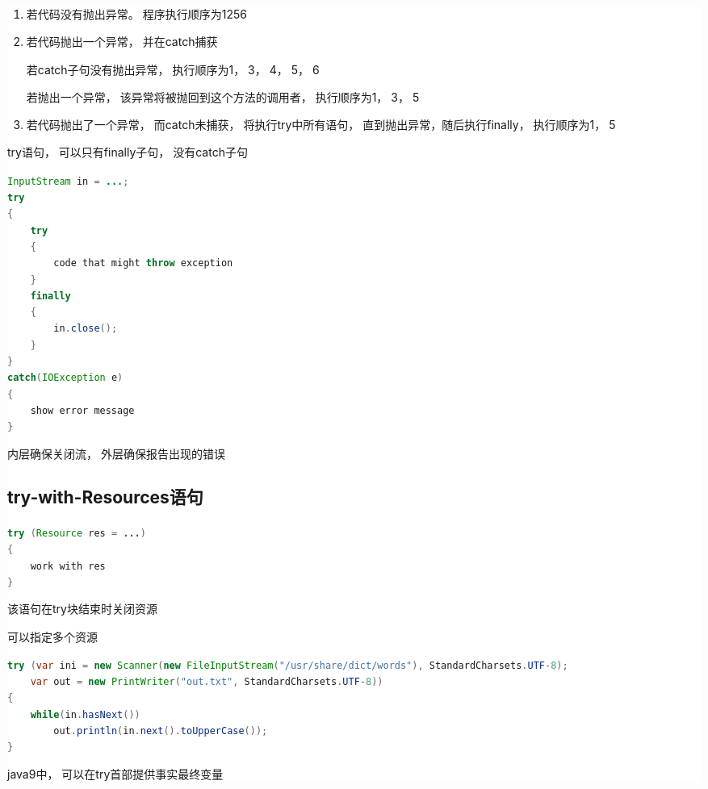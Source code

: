 1. 若代码没有抛出异常。 程序执行顺序为1256

2. 若代码抛出一个异常， 并在catch捕获

   若catch子句没有抛出异常， 执行顺序为1， 3， 4， 5， 6

   若抛出一个异常， 该异常将被抛回到这个方法的调用者， 执行顺序为1， 3， 5

3. 若代码抛出了一个异常， 而catch未捕获， 将执行try中所有语句， 直到抛出异常，随后执行finally， 执行顺序为1， 5



try语句， 可以只有finally子句， 没有catch子句                                                                                                                                                                                                                                          

```java
InputStream in = ...;
try
{
    try
    {
        code that might throw exception
    }
    finally
    {
        in.close();
    }
}
catch(IOException e)
{
    show error message
}
```

内层确保关闭流， 外层确保报告出现的错误

## try-with-Resources语句

```java
try (Resource res = ...)
{
    work with res
}
```

该语句在try块结束时关闭资源

可以指定多个资源

```java
try (var ini = new Scanner(new FileInputStream("/usr/share/dict/words"), StandardCharsets.UTF-8);
    var out = new PrintWriter("out.txt", StandardCharsets.UTF-8))
{
    while(in.hasNext())
        out.println(in.next().toUpperCase());
}
```

java9中， 可以在try首部提供事实最终变量
